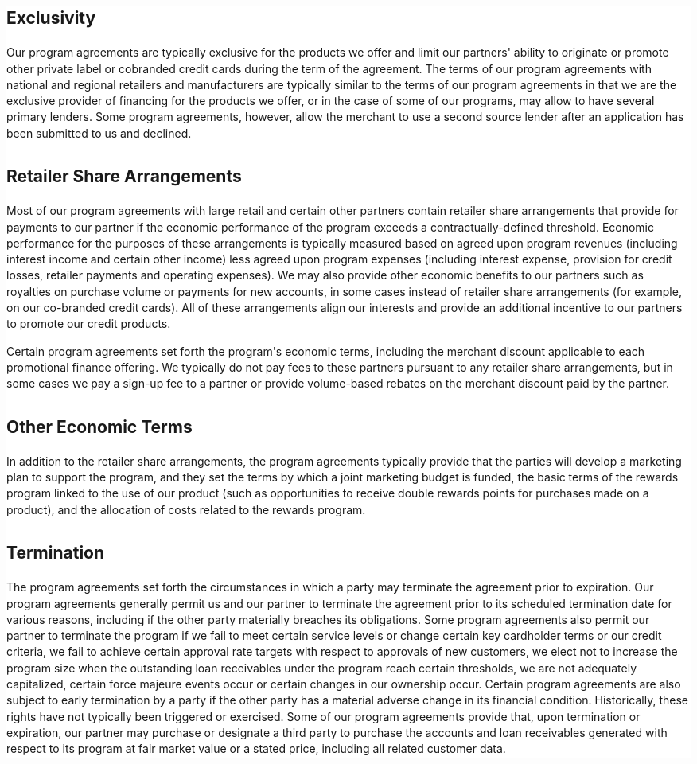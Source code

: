 ## Exclusivity

Our program agreements are typically exclusive for the products we offer and limit our partners' ability to originate or promote other private label or cobranded credit cards during the term of the agreement. The terms of our program agreements with national and regional retailers and manufacturers are typically similar to the terms of our program agreements in that we are the exclusive provider of financing for the products we offer, or in the case of some of our programs, may allow to have several primary lenders. Some program agreements, however, allow the merchant to use a second source lender after an application has been submitted to us and declined.

## Retailer Share Arrangements

Most of our program agreements with large retail and certain other partners contain retailer share arrangements that provide for payments to our partner if the economic performance of the program exceeds a contractually-defined threshold. Economic performance for the purposes of these arrangements is typically measured based on agreed upon program revenues (including interest income and certain other income) less agreed upon program expenses (including interest expense, provision for credit losses, retailer payments and operating expenses). We may also provide other economic benefits to our partners such as royalties on purchase volume or payments for new accounts, in some cases instead of retailer share arrangements (for example, on our co-branded credit cards). All of these arrangements align our interests and provide an additional incentive to our partners to promote our credit products.

Certain program agreements set forth the program's economic terms, including the merchant discount applicable to each promotional finance offering. We typically do not pay fees to these partners pursuant to any retailer share arrangements, but in some cases we pay a sign-up fee to a partner or provide volume-based rebates on the merchant discount paid by the partner.

## Other Economic Terms

In addition to the retailer share arrangements, the program agreements typically provide that the parties will develop a marketing plan to support the program, and they set the terms by which a joint marketing budget is funded, the basic terms of the rewards program linked to the use of our product (such as opportunities to receive double rewards points for purchases made on a product), and the allocation of costs related to the rewards program.

## Termination

The program agreements set forth the circumstances in which a party may terminate the agreement prior to expiration. Our program agreements generally permit us and our partner to terminate the agreement prior to its scheduled termination date for various reasons, including if the other party materially breaches its obligations. Some program agreements also permit our partner to terminate the program if we fail to meet certain service levels or change certain key cardholder terms or our credit criteria, we fail to achieve certain approval rate targets with respect to approvals of new customers, we elect not to increase the program size when the outstanding loan receivables under the program reach certain thresholds, we are not adequately capitalized, certain force majeure events occur or certain changes in our ownership occur. Certain program agreements are also subject to early termination by a party if the other party has a material adverse change in its financial condition. Historically, these rights have not typically been triggered or exercised. Some of our program agreements provide that, upon termination or expiration, our partner may purchase or designate a third party to purchase the accounts and loan receivables generated with respect to its program at fair market value or a stated price, including all related customer data.
